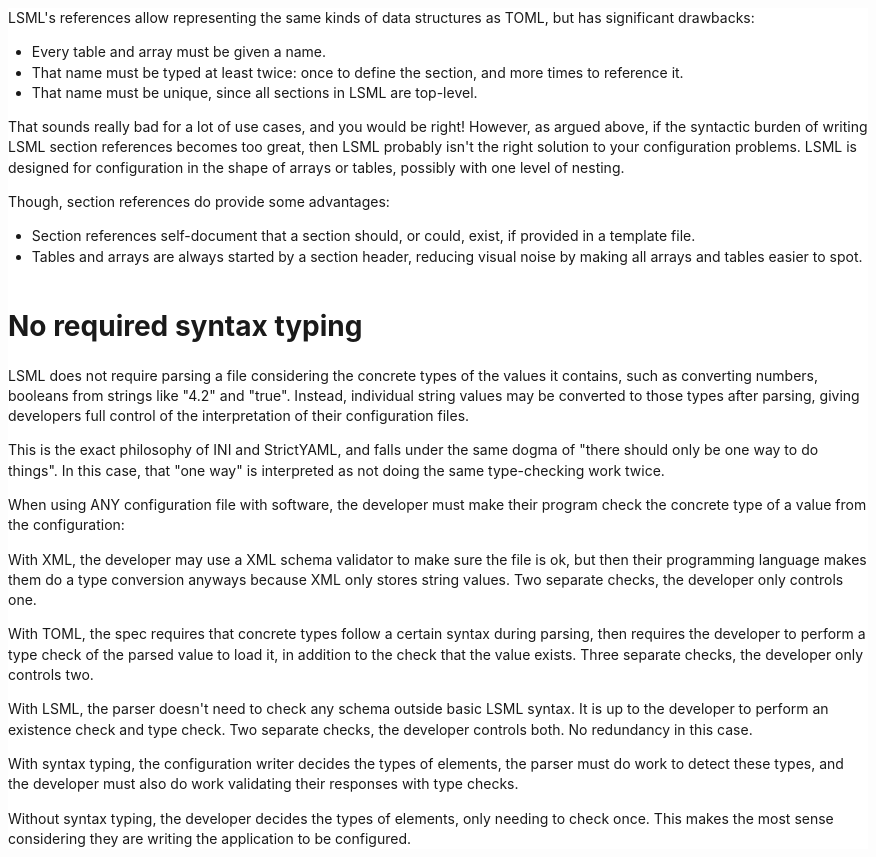 LSML's references allow representing the same kinds of data structures as TOML, but has significant drawbacks:
- Every table and array must be given a name.
- That name must be typed at least twice: once to define the section, and more times to reference it.
- That name must be unique, since all sections in LSML are top-level.

That sounds really bad for a lot of use cases, and you would be right!
However, as argued above, if the syntactic burden of writing LSML section references becomes too great,
then LSML probably isn't the right solution to your configuration problems.
LSML is designed for configuration in the shape of arrays or tables, possibly with one level of nesting.

Though, section references do provide some advantages:
- Section references self-document that a section should, or could, exist, if provided in a template file.
- Tables and arrays are always started by a section header, reducing visual noise by making all arrays and tables easier to spot.

# No required syntax typing

LSML does not require parsing a file considering the concrete types of the values it contains,
such as converting numbers, booleans from strings like "4.2" and "true".
Instead, individual string values may be converted to those types after parsing,
giving developers full control of the interpretation of their configuration files.


This is the exact philosophy of INI and StrictYAML, and falls under the same dogma of
"there should only be one way to do things".
In this case, that "one way" is interpreted as not doing the same type-checking work twice.

When using ANY configuration file with software, the developer must
make their program check the concrete type of a value from the configuration:

With XML, the developer may use a XML schema validator to make sure the file is ok,
but then their programming language makes them do a type conversion anyways because XML
only stores string values. Two separate checks, the developer only controls one.

With TOML, the spec requires that concrete types follow a certain syntax during parsing,
then requires the developer to perform a type check of the parsed value to load it,
in addition to the check that the value exists. Three separate checks, the developer only controls two.

With LSML, the parser doesn't need to check any schema outside basic LSML syntax. It is up to the
developer to perform an existence check and type check. Two separate checks, the developer controls both.
No redundancy in this case.


With syntax typing, the configuration writer decides the types of elements,
the parser must do work to detect these types, and the developer
must also do work validating their responses with type checks.

Without syntax typing, the developer decides the types of elements, only needing to check once.
This makes the most sense considering they are writing the application to be configured.
